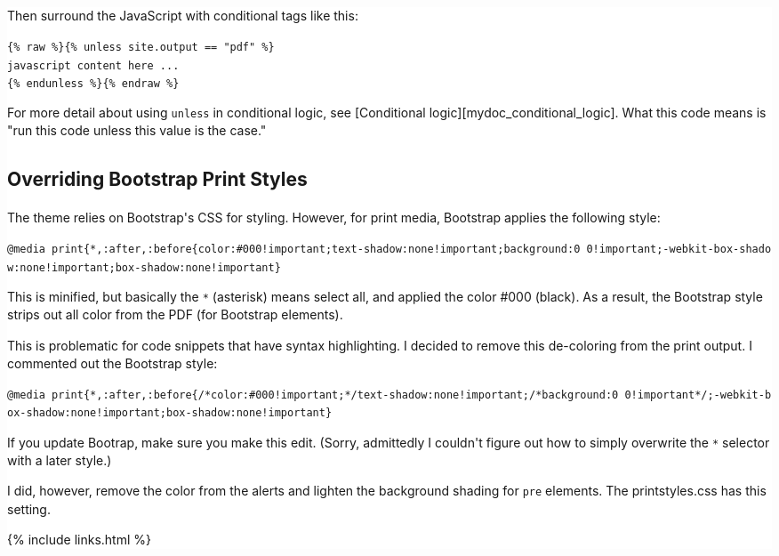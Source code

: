 Then surround the JavaScript with conditional tags like this:

```
{% raw %}{% unless site.output == "pdf" %}
javascript content here ...
{% endunless %}{% endraw %}
```

For more detail about using `unless` in conditional logic, see [Conditional logic][mydoc_conditional_logic]. What this code means is "run this code unless this value is the case."

## Overriding Bootstrap Print Styles

The theme relies on Bootstrap's CSS for styling. However, for print media, Bootstrap applies the following style:

```
@media print{*,:after,:before{color:#000!important;text-shadow:none!important;background:0 0!important;-webkit-box-shadow:none!important;box-shadow:none!important}
```
This is minified, but basically the `*` (asterisk) means select all, and applied the color #000 (black). As a result, the Bootstrap style strips out all color from the PDF (for Bootstrap elements).

This is problematic for code snippets that have syntax highlighting. I decided to remove this de-coloring from the print output. I commented out the Bootstrap style:

```
@media print{*,:after,:before{/*color:#000!important;*/text-shadow:none!important;/*background:0 0!important*/;-webkit-box-shadow:none!important;box-shadow:none!important}
```

If you update Bootrap, make sure you make this edit. (Sorry, admittedly I couldn't figure out how to simply overwrite the `*` selector with a later style.)

I did, however, remove the color from the alerts and lighten the background shading for `pre` elements. The printstyles.css has this setting.

{% include links.html %}
